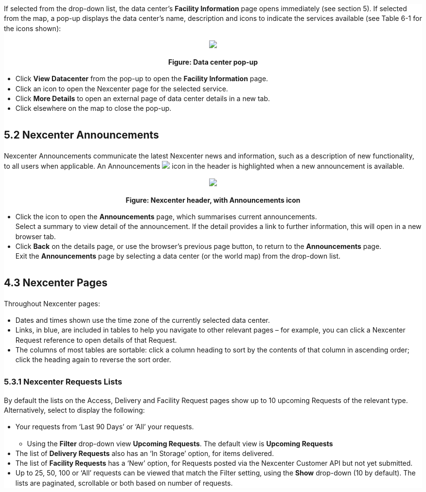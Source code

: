 If selected from the drop-down list, the data center’s <B>Facility Information</B> page opens immediately (see section 5).
If selected from the map, a pop-up displays the data center’s name, description and icons to indicate the services available (see Table 6-1 for the icons shown):
<p align="center"> <img src="https://github.com/Nexcenter/NCP-Manual/blob/master/Data%20Center%20Pop-up.png"> </p>

<p align="center"><B>Figure: Data center pop-up</B></p>
<ul>
<li>Click <B>View Datacenter</B> from the pop-up to open the <B>Facility Information</B> page.</li>
<li>Click an icon to open the Nexcenter page for the selected service.</li>
<li>Click <B>More Details</B> to open an external page of data center details in a new tab.</li>
<li>Click elsewhere on the map to close the pop-up.</li>
</ul>


## 5.2 Nexcenter Announcements
Nexcenter Announcements communicate the latest Nexcenter news and information, such as a description of new functionality, to all users when applicable.
An Announcements <img src="https://github.com/Nexcenter/NCP-Manual/blob/master/Announcement%20Icon.png"> icon in the header is highlighted when a new announcement is available. 

<p align="center"> <img src="https://github.com/Nexcenter/NCP-Manual/blob/master/NexCenterHeader.png">
  <p align="center"><B>Figure: Nexcenter header, with Announcements icon</B></p>
  
<ul>
<li>Click the icon to open the <B>Announcements</B> page, which summarises current announcements.<Br>Select a summary to view detail of the announcement. If the detail provides a link to further information, this will open in a new browser tab.</li>
<li>Click <B>Back</B> on the details page, or use the browser’s previous page button, to return to the <B>Announcements</B> page. <Br>Exit the <B>Announcements</B> page by selecting a data center (or the world map) from the drop-down list.</Br></li>
</ul>

<h2>4.3 Nexcenter Pages</h2>
Throughout Nexcenter pages:
<ul>
<li>Dates and times shown use the time zone of the currently selected data center.</li>
<li>Links, in blue, are included in tables to help you navigate to other relevant pages – for example, you can click a Nexcenter Request  reference to open details of that Request.</li>
<li>The columns of most tables are sortable: click a column heading to sort by the contents of that column in ascending order; click the heading again to reverse the sort order.</li>
</ul>
  
### 5.3.1 Nexcenter Requests Lists

By default the lists on the Access, Delivery and Facility Request pages show up to 10 upcoming Requests of the relevant type. 
Alternatively, select to display the following:
<ul>
<li>Your requests from ‘Last 90 Days’ or ‘All’ your requests. </li>
<ul>
<li>Using the <B>Filter</B> drop-down view <B>Upcoming Requests</B>. The default view is <B>Upcoming Requests</B></li>
</ul>
<li>The list of <B>Delivery Requests</B> also has an ‘In Storage’ option, for items delivered.</li> 
<li>The list of <B>Facility Requests</B> has a ‘New’ option, for Requests posted via the Nexcenter Customer API but not yet submitted.</li>
<li>Up to 25, 50, 100 or ‘All’ requests can be viewed  that match the Filter setting, using the <B>Show</B> drop-down (10 by default). The lists are paginated, scrollable or both based on number of requests.</li>
</ul>
</ul>
